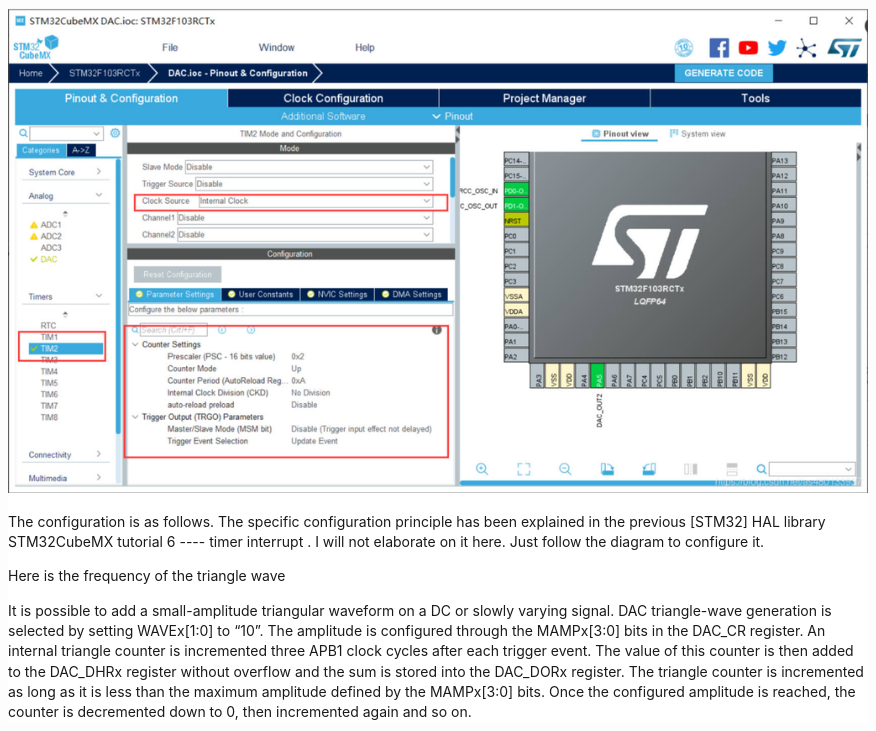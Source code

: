 ![10](https://github.com/knightsummon/STM32-HAL-Library-From-Scrach/blob/main/10.%20HAL%20Library%20DAC.assets/10.jpg)

The configuration is as follows. The specific configuration principle has been explained in the previous
[STM32] HAL library STM32CubeMX tutorial 6 ---- timer interrupt
. I will not elaborate on it here. Just follow the diagram to configure it.

Here is the frequency of the triangle wave

It is possible to add a small-amplitude triangular waveform on a DC or slowly varying signal. DAC triangle-wave generation is selected by setting WAVEx[1:0] to “10”. The amplitude is configured through the MAMPx[3:0] bits in the DAC_CR register. An internal triangle counter is incremented three APB1 clock cycles after each trigger event. The value of this counter is then added to the DAC_DHRx register without overflow and the sum is stored into the DAC_DORx register. The triangle counter is incremented as long as it is less than the maximum amplitude defined by the MAMPx[3:0] bits. Once the configured amplitude is reached, the counter is decremented down to 0, then incremented again and so on.
